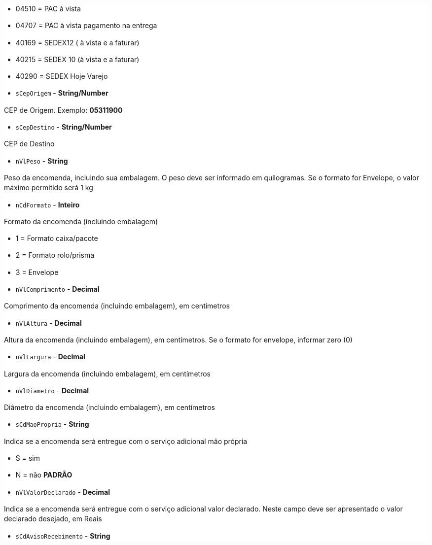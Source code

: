 - 04510 = PAC à vista

- 04707 = PAC à vista pagamento na entrega

- 40169 = SEDEX12 ( à vista e a faturar)

- 40215 = SEDEX 10 (à vista e a faturar)

- 40290 = SEDEX Hoje Varejo

- `sCepOrigem` - **String/Number**

CEP de Origem. Exemplo: **05311900**

- `sCepDestino` - **String/Number**

CEP de Destino

- `nVlPeso` - **String**

Peso da encomenda, incluindo sua embalagem. O peso deve ser informado em quilogramas. Se o formato for Envelope, o valor máximo permitido será 1 kg

- `nCdFormato` - **Inteiro**

Formato da encomenda (incluindo embalagem)

- 1 = Formato caixa/pacote

- 2 = Formato rolo/prisma

- 3 = Envelope

- `nVlComprimento` - **Decimal**

Comprimento da encomenda (incluindo embalagem), em centímetros

- `nVlAltura` - **Decimal**

Altura da encomenda (incluindo embalagem), em centímetros. Se o formato for envelope, informar zero (0)

- `nVlLargura` - **Decimal**

Largura da encomenda (incluindo embalagem), em centímetros

- `nVlDiametro` - **Decimal**

Diâmetro da encomenda (incluindo embalagem), em centímetros

- `sCdMaoPropria` - **String**

Indica se a encomenda será entregue com o serviço adicional mão própria

- S = sim

- N = não **PADRÃO**

- `nVlValorDeclarado` - **Decimal**

Indica se a encomenda será entregue com o serviço adicional valor declarado. Neste campo deve ser apresentado o valor declarado desejado, em Reais

- `sCdAvisoRecebimento` - **String**
